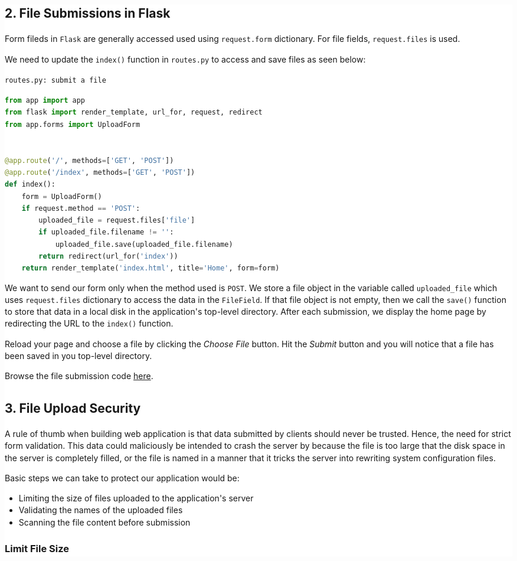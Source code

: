 ## 2. File Submissions in Flask

Form fileds in `Flask` are generally accessed used using `request.form` dictionary. For file fields, `request.files` is used.

We need to update the `index()` function in `routes.py` to access and save files as seen below:

`routes.py: submit a file`

```python
from app import app
from flask import render_template, url_for, request, redirect
from app.forms import UploadForm


@app.route('/', methods=['GET', 'POST'])
@app.route('/index', methods=['GET', 'POST'])
def index():
    form = UploadForm()
    if request.method == 'POST':
        uploaded_file = request.files['file']
        if uploaded_file.filename != '':
            uploaded_file.save(uploaded_file.filename)
        return redirect(url_for('index'))
    return render_template('index.html', title='Home', form=form)

```
We want to send our form only when the method used is `POST`. We store a file object in the variable called `uploaded_file` which uses `request.files` dictionary to access the data in the `FileField`. If that file object is not empty, then we call the `save()` function to store that data in a local disk in the application's top-level directory. After each submission, we display the home page by redirecting the URL to the `index()` function.

Reload your page and choose a file by clicking the _Choose File_ button. Hit the _Submit_ button and you will notice that a file has been saved in you top-level directory.

Browse the file submission code [here](https://github.com/GitauHarrison/handling-file-uploads-in-flask/commit/3fb49d3f3c46aba655cee2aed76252da4223fefd).

## 3. File Upload Security

A rule of thumb when building web application is that data submitted by clients should never be trusted. Hence, the need for strict form validation. This data could maliciously be intended to crash the server by because the file is too large that the disk space in the server is completely filled, or the file is named in a manner that it tricks the server into rewriting system configuration files.

Basic steps we can take to protect our application would be:

* Limiting the size of files uploaded to the application's server
* Validating the names of the uploaded files
* Scanning the file content before submission

### Limit File Size
